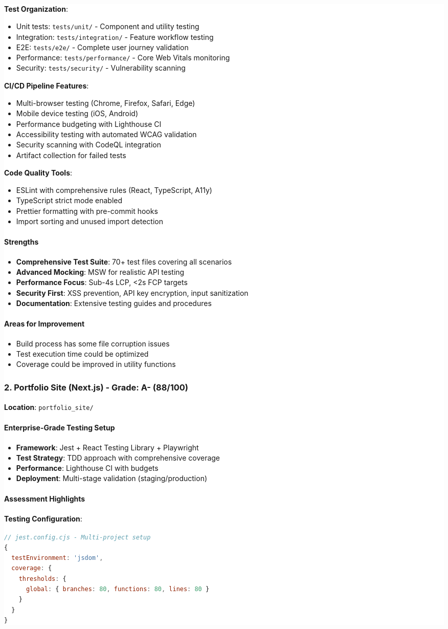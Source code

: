 **Test Organization**:
- Unit tests: `tests/unit/` - Component and utility testing
- Integration: `tests/integration/` - Feature workflow testing
- E2E: `tests/e2e/` - Complete user journey validation
- Performance: `tests/performance/` - Core Web Vitals monitoring
- Security: `tests/security/` - Vulnerability scanning

**CI/CD Pipeline Features**:
- Multi-browser testing (Chrome, Firefox, Safari, Edge)
- Mobile device testing (iOS, Android)
- Performance budgeting with Lighthouse CI
- Accessibility testing with automated WCAG validation
- Security scanning with CodeQL integration
- Artifact collection for failed tests

**Code Quality Tools**:
- ESLint with comprehensive rules (React, TypeScript, A11y)
- TypeScript strict mode enabled
- Prettier formatting with pre-commit hooks
- Import sorting and unused import detection

#### Strengths
- **Comprehensive Test Suite**: 70+ test files covering all scenarios
- **Advanced Mocking**: MSW for realistic API testing
- **Performance Focus**: Sub-4s LCP, <2s FCP targets
- **Security First**: XSS prevention, API key encryption, input sanitization
- **Documentation**: Extensive testing guides and procedures

#### Areas for Improvement
- Build process has some file corruption issues
- Test execution time could be optimized
- Coverage could be improved in utility functions

### 2. Portfolio Site (Next.js) - Grade: A- (88/100)

**Location**: `portfolio_site/`

#### Enterprise-Grade Testing Setup
- **Framework**: Jest + React Testing Library + Playwright
- **Test Strategy**: TDD approach with comprehensive coverage
- **Performance**: Lighthouse CI with budgets
- **Deployment**: Multi-stage validation (staging/production)

#### Assessment Highlights

**Testing Configuration**:
```javascript
// jest.config.cjs - Multi-project setup
{
  testEnvironment: 'jsdom',
  coverage: {
    thresholds: {
      global: { branches: 80, functions: 80, lines: 80 }
    }
  }
}
```
